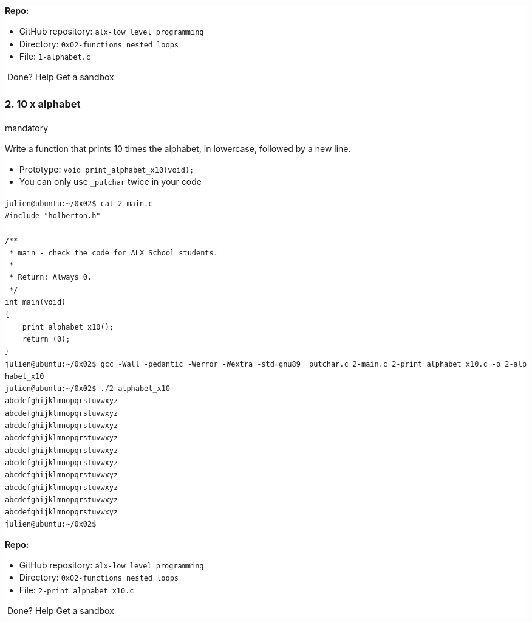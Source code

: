 **Repo:**

-   GitHub repository: `alx-low_level_programming`
-   Directory: `0x02-functions_nested_loops`
-   File: `1-alphabet.c`

 Done? Help Get a sandbox

### 2\. 10 x alphabet

mandatory

Write a function that prints 10 times the alphabet, in lowercase, followed by a new line.

-   Prototype: `void print_alphabet_x10(void);`
-   You can only use `_putchar` twice in your code

```
julien@ubuntu:~/0x02$ cat 2-main.c
#include "holberton.h"

/**
 * main - check the code for ALX School students.
 *
 * Return: Always 0.
 */
int main(void)
{
    print_alphabet_x10();
    return (0);
}
julien@ubuntu:~/0x02$ gcc -Wall -pedantic -Werror -Wextra -std=gnu89 _putchar.c 2-main.c 2-print_alphabet_x10.c -o 2-alphabet_x10
julien@ubuntu:~/0x02$ ./2-alphabet_x10
abcdefghijklmnopqrstuvwxyz
abcdefghijklmnopqrstuvwxyz
abcdefghijklmnopqrstuvwxyz
abcdefghijklmnopqrstuvwxyz
abcdefghijklmnopqrstuvwxyz
abcdefghijklmnopqrstuvwxyz
abcdefghijklmnopqrstuvwxyz
abcdefghijklmnopqrstuvwxyz
abcdefghijklmnopqrstuvwxyz
abcdefghijklmnopqrstuvwxyz
julien@ubuntu:~/0x02$

```

**Repo:**

-   GitHub repository: `alx-low_level_programming`
-   Directory: `0x02-functions_nested_loops`
-   File: `2-print_alphabet_x10.c`

 Done? Help Get a sandbox
